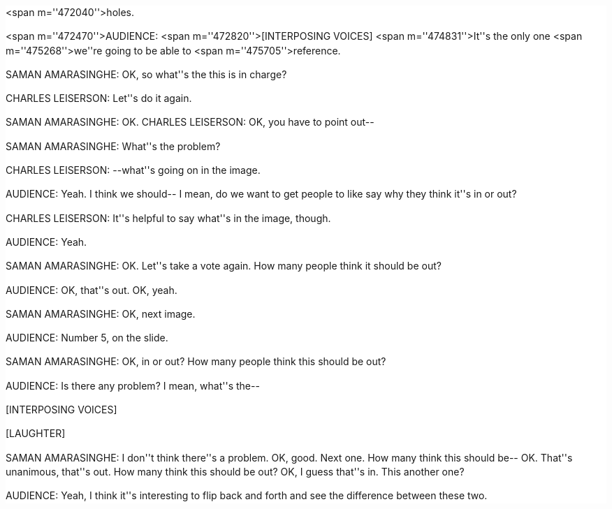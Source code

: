  <span m=''472040''>holes.</span> </p><p><span m=''472470''>AUDIENCE:</span> <span
  m=''472820''>[INTERPOSING VOICES]</span> <span m=''474831''>It''s the only one</span>
  <span m=''475268''>we''re going to be able to</span> <span m=''475705''>reference.</span>
  </p><p><span m=''476142''>SAMAN AMARASINGHE:</span> <span m=''476580''>OK,</span>
  <span m=''476880''>so</span> <span m=''477000''>what''s</span> <span m=''477170''>the</span>
  <span m=''477330''>this is</span> <span m=''477830''>in</span> <span m=''477930''>charge?</span>
  </p><p><span m=''478110''>CHARLES LEISERSON:</span> <span m=''478320''>Let''s do</span>
  <span m=''478726''>it again.</span> </p><p><span m=''479132''>SAMAN AMARASINGHE:</span>
  <span m=''479540''>OK.</span> <span m=''480000''>CHARLES LEISERSON:</span> <span
  m=''480355''>OK,</span> <span m=''480710''>you</span> <span m=''480790''>have</span>
  <span m=''480910''>to</span> <span m=''481010''>point</span> <span m=''481280''>out--</span>
  </p><p><span m=''481560''>SAMAN AMARASINGHE:</span> <span m=''481935''>What''s the
  problem?</span> </p><p><span m=''482310''>CHARLES LEISERSON:</span> <span m=''482460''>--what''s</span>
  <span m=''482710''>going on</span> <span m=''482940''>in</span> <span m=''483080''>the</span>
  <span m=''483190''>image.</span> </p><p><span m=''483500''>AUDIENCE:</span> <span
  m=''483810''>Yeah.</span> <span m=''484900''>I</span> <span m=''485020''>think</span>
  <span m=''485190''>we</span> <span m=''485280''>should--</span> <span m=''485640''>I</span>
  <span m=''485740''>mean,</span> <span m=''485910''>do</span> <span m=''486120''>we</span>
  <span m=''486240''>want</span> <span m=''486400''>to</span> <span m=''486440''>get</span>
  <span m=''486570''>people to</span> <span m=''486890''>like</span> <span m=''487090''>say</span>
  <span m=''487220''>why</span> <span m=''487400''>they</span> <span m=''487510''>think</span>
  <span m=''487910''>it''s</span> <span m=''488090''>in or out?</span> </p><p><span
  m=''489083''>CHARLES LEISERSON:</span> <span m=''489576''>It''s</span> <span m=''490070''>helpful</span>
  <span m=''490360''>to say</span> <span m=''490780''>what''s</span> <span m=''491095''>in
  the</span> <span m=''491410''>image, though.</span> </p><p><span m=''491510''>AUDIENCE:</span>
  <span m=''491610''>Yeah.</span> </p><p><span m=''492075''>SAMAN AMARASINGHE:</span>
  <span m=''492540''>OK.</span> <span m=''493005''>Let''s take a</span> <span m=''493470''>vote
  again.</span> <span m=''493935''>How</span> <span m=''494400''>many</span> <span
  m=''494730''>people</span> <span m=''494990''>think it</span> <span m=''495250''>should</span>
  <span m=''495390''>be</span> <span m=''495510''>out?</span> </p><p><span m=''496516''>AUDIENCE:</span>
  <span m=''496890''>OK,</span> <span m=''497190''>that''s out.</span> <span m=''498040''>OK,</span>
  <span m=''498420''>yeah.</span> </p><p><span m=''498920''>SAMAN AMARASINGHE:</span>
  <span m=''499310''>OK,</span> <span m=''499460''>next image.</span> </p><p><span
  m=''499590''>AUDIENCE:</span> <span m=''500030''>Number 5,</span> <span m=''500476''>on
  the</span> <span m=''500922''>slide.</span> </p><p><span m=''501368''>SAMAN AMARASINGHE:</span>
  <span m=''501814''>OK,</span> <span m=''502260''>in</span> <span m=''502710''>or</span>
  <span m=''503150''>out?</span> <span m=''503370''>How</span> <span m=''503480''>many</span>
  <span m=''503620''>people</span> <span m=''503880''>think</span> <span m=''504050''>this</span>
  <span m=''504090''>should be</span> <span m=''504260''>out?</span> </p><p><span
  m=''505658''>AUDIENCE:</span> <span m=''506646''>Is there</span> <span m=''507140''>any
  problem?</span> <span m=''507495''>I</span> <span m=''507850''>mean,</span> <span
  m=''508240''>what''s</span> <span m=''508560''>the--</span> </p><p><span m=''508900''>[INTERPOSING
  VOICES]</span> </p><p><span m=''510308''>[LAUGHTER]</span> </p><p><span m=''512010''>SAMAN
  AMARASINGHE:</span> <span m=''512320''>I</span> <span m=''512450''>don''t</span>
  <span m=''512590''>think</span> <span m=''512720''>there''s</span> <span m=''512890''>a</span>
  <span m=''513179''>problem.</span> <span m=''514850''>OK,</span> <span m=''515090''>good.</span>
  <span m=''515720''>Next</span> <span m=''516020''>one.</span> <span m=''517039''>How</span>
  <span m=''517299''>many</span> <span m=''517320''>think</span> <span m=''517690''>this</span>
  <span m=''517809''>should</span> <span m=''517890''>be--</span> <span m=''518700''>OK.</span>
  <span m=''519210''>That''s</span> <span m=''519419''>unanimous, that''s</span> <span
  m=''520190''>out.</span> <span m=''521510''>How</span> <span m=''521690''>many</span>
  <span m=''521860''>think</span> <span m=''522039''>this</span> <span m=''522110''>should</span>
  <span m=''522330''>be</span> <span m=''523222''>out?</span> <span m=''526060''>OK,</span>
  <span m=''528140''>I</span> <span m=''528230''>guess</span> <span m=''528440''>that''s</span>
  <span m=''528660''>in.</span> <span m=''530361''>This another one?</span> </p><p><span
  m=''531210''>AUDIENCE:</span> <span m=''531693''>Yeah,</span> <span m=''532176''>I</span>
  <span m=''532660''>think</span> <span m=''532790''>it''s</span> <span m=''533360''>interesting</span>
  <span m=''533730''>to flip</span> <span m=''533960''>back</span> <span m=''534140''>and</span>
  <span m=''534220''>forth</span> <span m=''534470''>and see</span> <span m=''534820''>the
  difference</span> <span m=''535290''>between</span> <span m=''535670''>these two.</span>